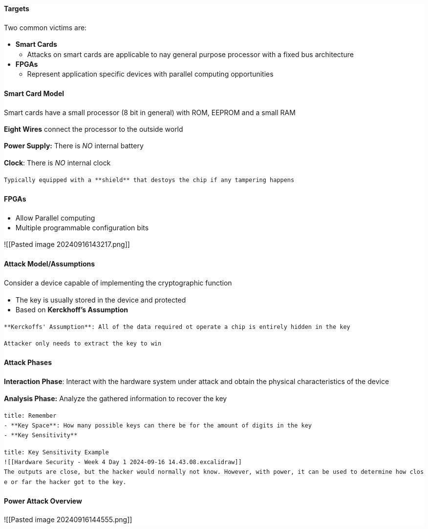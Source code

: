 #### Targets

Two common victims are:
- **Smart Cards**
	- Attacks on smart cards are applicable to nay general purpose processor with a fixed bus architecture
- **FPGAs**
	- Represent application specific devices with parallel computing opportunities

#### Smart Card Model

Smart cards have a small processor (8 bit in general) with ROM, EEPROM and a small RAM

**Eight Wires** connect the processor to the outside world

**Power Supply:** There is *NO* internal battery

**Clock**: There is *NO* internal clock

```ad-note
Typically equipped with a **shield** that destoys the chip if any tampering happens
```

#### FPGAs

- Allow Parallel computing
- Multiple programmable configuration bits

![[Pasted image 20240916143217.png]]

#### Attack Model/Assumptions

Consider a device capable of implementing the cryptographic function
- The key is usually stored in the device and protected
- Based on **Kerckhoff’s Assumption**

```ad-summary
**Kerckoffs' Assumption**: All of the data required ot operate a chip is entirely hidden in the key
```

```ad-warning
Attacker only needs to extract the key to win
```

#### Attack Phases

**Interaction Phase**: Interact with the hardware system under attack and obtain the physical characteristics of the device

**Analysis Phase:** Analyze the gathered information to recover the key

```ad-note
title: Remember
- **Key Space**: How many possible keys can there be for the amount of digits in the key
- **Key Sensitivity**
```

```ad-example
title: Key Sensitivity Example
![[Hardware Security - Week 4 Day 1 2024-09-16 14.43.08.excalidraw]]
The outputs are close, but the hacker would normally not know. However, with power, it can be used to determine how close or far the hacker got to the key.
```

#### Power Attack Overview

![[Pasted image 20240916144555.png]]



